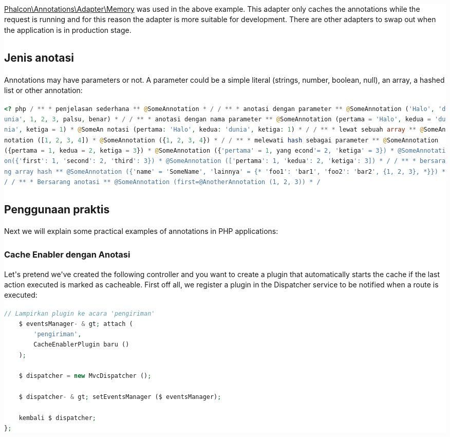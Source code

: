 [Phalcon\Annotations\Adapter\Memory](api/Phalcon_Annotations_Adapter_Memory) was used in the above example. This adapter only caches the annotations while the request is running and for this reason the adapter is more suitable for development. There are other adapters to swap out when the application is in production stage.

<a name='types'></a>

## Jenis anotasi

Annotations may have parameters or not. A parameter could be a simple literal (strings, number, boolean, null), an array, a hashed list or other annotation:

```php
<? php / ** * penjelasan sederhana ** @SomeAnnotation * / / ** * anotasi dengan parameter ** @SomeAnnotation ('Halo', 'dunia', 1, 2, 3, palsu, benar) * / / ** * anotasi dengan nama parameter ** @SomeAnnotation (pertama = 'Halo', kedua = 'dunia', ketiga = 1) * @SomeAn notasi (pertama: 'Halo', kedua: 'dunia', ketiga: 1) * / / ** * lewat sebuah array ** @SomeAnnotation ([1, 2, 3, 4]) * @SomeAnnotation ({1, 2, 3, 4}) * / / ** * melewati hash sebagai parameter ** @SomeAnnotation ({pertama = 1, kedua = 2, ketiga = 3}) * @SomeAnnotation ({'pertama' = 1, yang econd'= 2, 'ketiga' = 3}) * @SomeAnnotation({'first': 1, 'second': 2, 'third': 3}) * @SomeAnnotation (['pertama': 1, 'kedua': 2, 'ketiga': 3]) * / / ** * bersarang array hash ** @SomeAnnotation ({'name' = 'SomeName', 'lainnya' = {* 'foo1': 'bar1', 'foo2': 'bar2', {1, 2, 3}, *}}) * / / ** * Bersarang anotasi ** @SomeAnnotation (first=@AnotherAnnotation (1, 2, 3)) * /
```

<a name='usage'></a>

## Penggunaan praktis

Next we will explain some practical examples of annotations in PHP applications:

<a name='usage-cache'></a>

### Cache Enabler dengan Anotasi

Let's pretend we've created the following controller and you want to create a plugin that automatically starts the cache if the last action executed is marked as cacheable. First off all, we register a plugin in the Dispatcher service to be notified when a route is executed:

```php
// Lampirkan plugin ke acara 'pengiriman'
    $ eventsManager- & gt; attach (
        'pengiriman',
        CacheEnablerPlugin baru ()
    );

    $ dispatcher = new MvcDispatcher ();

    $ dispatcher- & gt; setEventsManager ($ eventsManager);

    kembali $ dispatcher;
};
```
